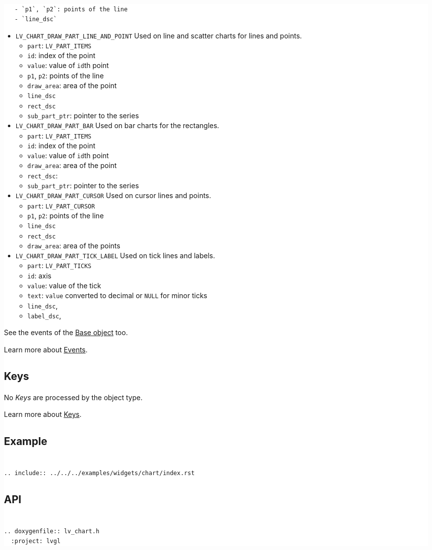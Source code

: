        - `p1`, `p2`: points of the line
       - `line_dsc`
   - `LV_CHART_DRAW_PART_LINE_AND_POINT` Used on line and scatter charts for lines and points. 
       - `part`: `LV_PART_ITEMS`
       - `id`: index of the point
       - `value`: value of `id`th point
       - `p1`, `p2`: points of the line
       - `draw_area`: area of the point
       - `line_dsc`
       - `rect_dsc`
       - `sub_part_ptr`: pointer to the series
   - `LV_CHART_DRAW_PART_BAR` Used on bar charts for the rectangles. 
        - `part`: `LV_PART_ITEMS`
        - `id`: index of the point
        - `value`: value of `id`th point 
        - `draw_area`: area of the point
        - `rect_dsc`:
        - `sub_part_ptr`: pointer to the series
   - `LV_CHART_DRAW_PART_CURSOR`  Used on cursor lines and points.
        - `part`: `LV_PART_CURSOR` 
        - `p1`, `p2`: points of the line
        - `line_dsc`
        - `rect_dsc`
        - `draw_area`: area of the points
   - `LV_CHART_DRAW_PART_TICK_LABEL`  Used on tick lines and labels.
        - `part`: `LV_PART_TICKS`  
        - `id`: axis
        - `value`: value of the tick
        - `text`: `value` converted to decimal or `NULL` for minor ticks
        - `line_dsc`,
        - `label_dsc`,
  
See the events of the [Base object](/widgets/obj) too.
  
Learn more about [Events](/overview/event).

## Keys
No *Keys* are processed by the object type.

Learn more about [Keys](/overview/indev).

## Example

```eval_rst

.. include:: ../../../examples/widgets/chart/index.rst

```

## API

```eval_rst

.. doxygenfile:: lv_chart.h
  :project: lvgl

```
